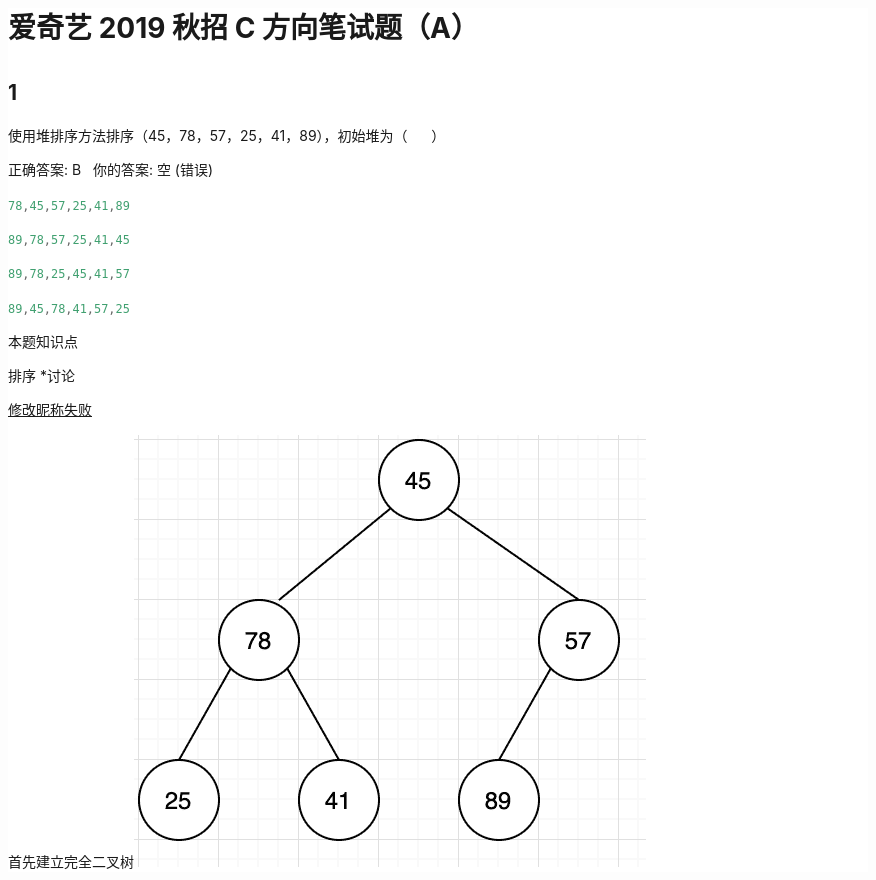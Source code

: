 # 爱奇艺 2019 秋招 C 方向笔试题（A）

## 1

使用堆排序方法排序（45，78，57，25，41，89），初始堆为（      ）

正确答案: B   你的答案: 空 (错误)

```cpp
78,45,57,25,41,89
```

```cpp
89,78,57,25,41,45
```

```cpp
89,78,25,45,41,57
```

```cpp
89,45,78,41,57,25
```

本题知识点

排序 *讨论

[修改昵称失败](https://www.nowcoder.com/profile/947651)

首先建立完全二叉树![](img/c773cb7c28ac30a69b882393f8d406b4.png)